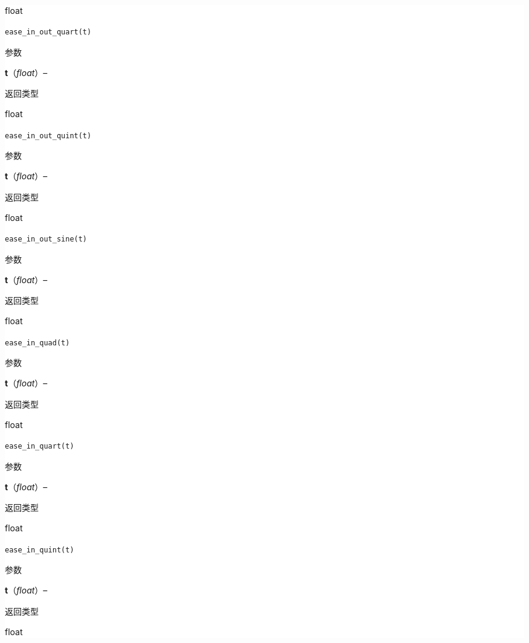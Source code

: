 float


`ease_in_out_quart(t)`

参数

**t**（_float_）–

返回类型

float


`ease_in_out_quint(t)`

参数

**t**（_float_）–

返回类型

float


`ease_in_out_sine(t)`

参数

**t**（_float_）–

返回类型

float


`ease_in_quad(t)`

参数

**t**（_float_）–

返回类型

float


`ease_in_quart(t)`

参数

**t**（_float_）–

返回类型

float


`ease_in_quint(t)`

参数

**t**（_float_）–

返回类型

float
